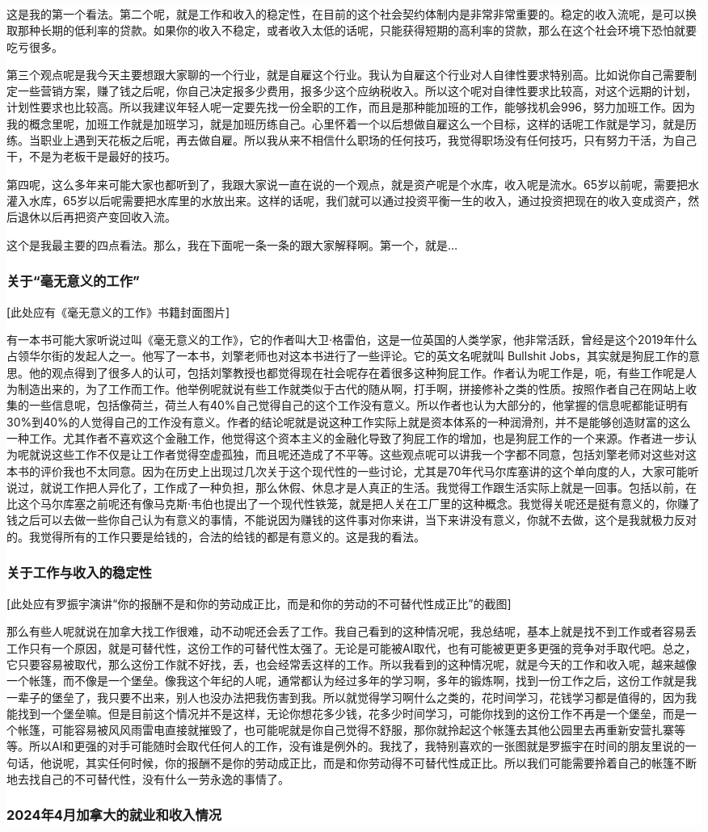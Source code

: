 这是我的第一个看法。第二个呢，就是工作和收入的稳定性，在目前的这个社会契约体制内是非常非常重要的。稳定的收入流呢，是可以换取那种长期的低利率的贷款。如果你的收入不稳定，或者收入太低的话呢，只能获得短期的高利率的贷款，那么在这个社会环境下恐怕就要吃亏很多。

第三个观点呢是我今天主要想跟大家聊的一个行业，就是自雇这个行业。我认为自雇这个行业对人自律性要求特别高。比如说你自己需要制定一些营销方案，赚了钱之后呢，你自己决定报多少费用，报多少这个应纳税收入。所以这个呢对自律性要求比较高，对这个远期的计划，计划性要求也比较高。所以我建议年轻人呢一定要先找一份全职的工作，而且是那种能加班的工作，能够找机会996，努力加班工作。因为我的概念里呢，加班工作就是加班学习，就是加班历练自己。心里怀着一个以后想做自雇这么一个目标，这样的话呢工作就是学习，就是历练。当职业上遇到天花板之后呢，再去做自雇。所以我从来不相信什么职场的任何技巧，我觉得职场没有任何技巧，只有努力干活，为自己干，不是为老板干是最好的技巧。

第四呢，这么多年来可能大家也都听到了，我跟大家说一直在说的一个观点，就是资产呢是个水库，收入呢是流水。65岁以前呢，需要把水灌入水库，65岁以后呢需要把水库里的水放出来。这样的话呢，我们就可以通过投资平衡一生的收入，通过投资把现在的收入变成资产，然后退休以后再把资产变回收入流。

这个是我最主要的四点看法。那么，我在下面呢一条一条的跟大家解释啊。第一个，就是…



<div class="data-section">

### 关于“毫无意义的工作”

<div class="image-placeholder">

\[此处应有《毫无意义的工作》书籍封面图片\]



有一本书可能大家听说过叫《毫无意义的工作》，它的作者叫大卫·格雷伯，这是一位英国的人类学家，他非常活跃，曾经是这个2019年什么占领华尔街的发起人之一。他写了一本书，刘擎老师也对这本书进行了一些评论。它的英文名呢就叫
Bullshit
Jobs，其实就是狗屁工作的意思。他的观点得到了很多人的认可，包括刘擎教授也都觉得现在社会呢存在着很多这种狗屁工作。作者认为呢工作是，呃，有些工作呢是人为制造出来的，为了工作而工作。他举例呢就说有些工作就类似于古代的随从啊，打手啊，拼接修补之类的性质。按照作者自己在网站上收集的一些信息呢，包括像荷兰，荷兰人有40%自己觉得自己的这个工作没有意义。所以作者也认为大部分的，他掌握的信息呢都能证明有30%到40%的人觉得自己的工作没有意义。作者的结论呢就是说这种工作实际上就是资本体系的一种润滑剂，并不是能够创造财富的这么一种工作。尤其作者不喜欢这个金融工作，他觉得这个资本主义的金融化导致了狗屁工作的增加，也是狗屁工作的一个来源。作者进一步认为呢就说这些工作不仅是让工作者觉得空虚孤独，而且呢还造成了不平等。这些观点呢可以讲我一个字都不同意，包括刘擎老师对这些对这本书的评价我也不太同意。因为在历史上出现过几次关于这个现代性的一些讨论，尤其是70年代马尔库塞讲的这个单向度的人，大家可能听说过，就说工作把人异化了，工作成了一种负担，那么休假、休息才是人真正的生活。我觉得工作跟生活实际上就是一回事。包括以前，在比这个马尔库塞之前呢还有像马克斯·韦伯也提出了一个现代性铁笼，就是把人关在工厂里的这种概念。我觉得关呢还是挺有意义的，你赚了钱之后可以去做一些你自己认为有意义的事情，不能说因为赚钱的这件事对你来讲，当下来讲没有意义，你就不去做，这个是我就极力反对的。我觉得所有的工作只要是给钱的，合法的给钱的都是有意义的。这是我的看法。



<div class="data-section">

### 关于工作与收入的稳定性

<div class="image-placeholder">

\[此处应有罗振宇演讲“你的报酬不是和你的劳动成正比，而是和你的劳动的不可替代性成正比”的截图\]



那么有些人呢就说在加拿大找工作很难，动不动呢还会丢了工作。我自己看到的这种情况呢，我总结呢，基本上就是找不到工作或者容易丢工作只有一个原因，就是可替代性，这份工作的可替代性太强了。无论是可能被AI取代，也有可能被更更多更强的竞争对手取代吧。总之，它只要容易被取代，那么这份工作就不好找，丢，也会经常丢这样的工作。所以我看到的这种情况呢，就是今天的工作和收入呢，越来越像一个帐篷，而不像是一个堡垒。像我这个年纪的人呢，通常都认为经过多年的学习啊，多年的锻炼啊，找到一份工作之后，这份工作就是我一辈子的堡垒了，我只要不出来，别人也没办法把我伤害到我。所以就觉得学习啊什么之类的，花时间学习，花钱学习都是值得的，因为我能找到一个堡垒嘛。但是目前这个情况并不是这样，无论你想花多少钱，花多少时间学习，可能你找到的这份工作不再是一个堡垒，而是一个帐篷，可能容易被风风雨雷电直接就摧毁了，也可能呢就是你自己觉得不舒服，那你就拎起这个帐篷去其他公园里去再重新安营扎寨等等。所以AI和更强的对手可能随时会取代任何人的工作，没有谁是例外的。我找了，我特别喜欢的一张图就是罗振宇在时间的朋友里说的一句话，他说呢，其实任何时候，你的报酬不是你的劳动成正比，而是和你劳动得不可替代性成正比。所以我们可能需要拎着自己的帐篷不断地去找自己的不可替代性，没有什么一劳永逸的事情了。



<div class="data-section">

### 2024年4月加拿大的就业和收入情况

